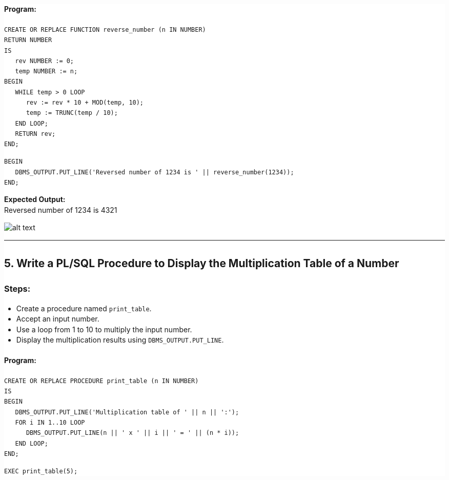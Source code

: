 #### Program:
```
CREATE OR REPLACE FUNCTION reverse_number (n IN NUMBER)
RETURN NUMBER
IS
   rev NUMBER := 0;
   temp NUMBER := n;
BEGIN
   WHILE temp > 0 LOOP
      rev := rev * 10 + MOD(temp, 10);
      temp := TRUNC(temp / 10);
   END LOOP;
   RETURN rev;
END;
```
```
BEGIN
   DBMS_OUTPUT.PUT_LINE('Reversed number of 1234 is ' || reverse_number(1234));
END;
```

**Expected Output:**  
Reversed number of 1234 is 4321

![alt text](op4.png)

---

## 5. Write a PL/SQL Procedure to Display the Multiplication Table of a Number

### Steps:
- Create a procedure named `print_table`.
- Accept an input number.
- Use a loop from 1 to 10 to multiply the input number.
- Display the multiplication results using `DBMS_OUTPUT.PUT_LINE`.

#### Program:
```
CREATE OR REPLACE PROCEDURE print_table (n IN NUMBER)
IS
BEGIN
   DBMS_OUTPUT.PUT_LINE('Multiplication table of ' || n || ':');
   FOR i IN 1..10 LOOP
      DBMS_OUTPUT.PUT_LINE(n || ' x ' || i || ' = ' || (n * i));
   END LOOP;
END;
```
```
EXEC print_table(5);
```
